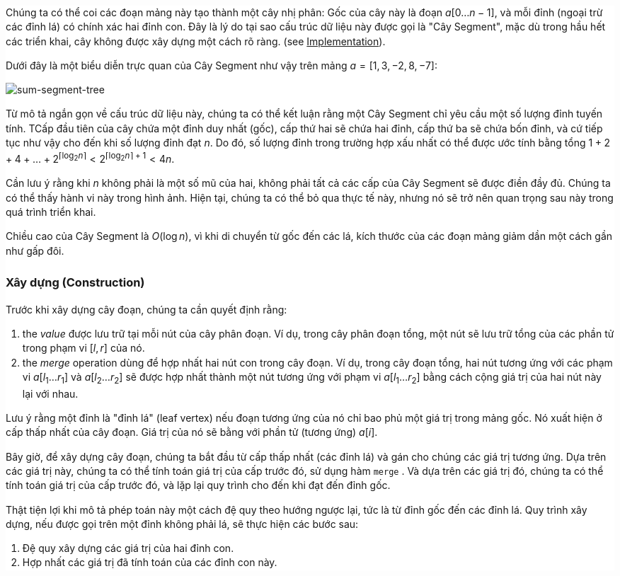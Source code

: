 Chúng ta có thể coi các đoạn mảng này tạo thành một cây nhị phân:
Gốc của cây này là đoạn $a[0 \dots n-1]$, và mỗi đỉnh (ngoại trừ các đỉnh lá) có chính xác hai đỉnh con. 
Đây là lý do tại sao cấu trúc dữ liệu này được gọi là "Cây Segment", mặc dù trong hầu hết các triển khai, cây không được xây dựng một cách rõ ràng. (see [Implementation](segment_tree.md#implementation)).

Dưới đây là một biểu diễn trực quan của Cây Segment như vậy trên mảng $a = [1, 3, -2, 8, -7]$:

![sum-segment-tree](https://github.com/user-attachments/assets/aa6b7220-b0d0-4ef0-9b67-63084d43ef0e)

Từ mô tả ngắn gọn về cấu trúc dữ liệu này, chúng ta có thể kết luận rằng một Cây Segment chỉ yêu cầu một số lượng đỉnh tuyến tính.
TCấp đầu tiên của cây chứa một đỉnh duy nhất (gốc), cấp thứ hai sẽ chứa hai đỉnh, cấp thứ ba sẽ chứa bốn đỉnh, và cứ tiếp tục như vậy cho đến khi số lượng đỉnh đạt $n$. 
Do đó, số lượng đỉnh trong trường hợp xấu nhất có thể được ước tính bằng tổng $1 + 2 + 4 + \dots + 2^{\lceil\log_2 n\rceil} \lt 2^{\lceil\log_2 n\rceil + 1} \lt 4n$.

Cần lưu ý rằng khi $n$ không phải là một số mũ của hai, không phải tất cả các cấp của Cây Segment sẽ được điền đầy đủ.
Chúng ta có thể thấy hành vi này trong hình ảnh.
Hiện tại, chúng ta có thể bỏ qua thực tế này, nhưng nó sẽ trở nên quan trọng sau này trong quá trình triển khai.

Chiều cao của Cây Segment là $O(\log n)$, vì khi di chuyển từ gốc đến các lá, kích thước của các đoạn mảng giảm dần một cách gần như gấp đôi.

### Xây dựng (Construction)

Trước khi xây dựng cây đoạn, chúng ta cần quyết định rằng:

1. the *value* được lưu trữ tại mỗi nút của cây phân đoạn.
   Ví dụ, trong cây phân đoạn tổng, một nút sẽ lưu trữ tổng của các phần tử trong phạm vi $[l, r]$ của nó.
2. the *merge* operation dùng để hợp nhất hai nút con trong cây đoạn.
   Ví dụ, trong cây đoạn tổng, hai nút tương ứng với các phạm vi $a[l_1 \dots r_1]$ và $a[l_2 \dots r_2]$ sẽ được hợp nhất thành một nút tương ứng với phạm vi $a[l_1 \dots r_2]$ bằng cách cộng giá trị của hai nút này lại với nhau.

Lưu ý rằng một đỉnh là "đỉnh lá" (leaf vertex) nếu đoạn tương ứng của nó chỉ bao phủ một giá trị trong mảng gốc. Nó xuất hiện ở cấp thấp nhất của cây đoạn. Giá trị của nó sẽ bằng với phần tử (tương ứng) $a[i]$.

Bây giờ, để xây dựng cây đoạn, chúng ta bắt đầu từ cấp thấp nhất (các đỉnh lá) và gán cho chúng các giá trị tương ứng. Dựa trên các giá trị này, chúng ta có thể tính toán giá trị của cấp trước đó, sử dụng hàm `merge` .
Và dựa trên các giá trị đó, chúng ta có thể tính toán giá trị của cấp trước đó, và lặp lại quy trình cho đến khi đạt đến đỉnh gốc.

Thật tiện lợi khi mô tả phép toán này một cách đệ quy theo hướng ngược lại, tức là từ đỉnh gốc đến các đỉnh lá. Quy trình xây dựng, nếu được gọi trên một đỉnh không phải lá, sẽ thực hiện các bước sau:

1. Đệ quy xây dựng các giá trị của hai đỉnh con.
2. Hợp nhất các giá trị đã tính toán của các đỉnh con này.
